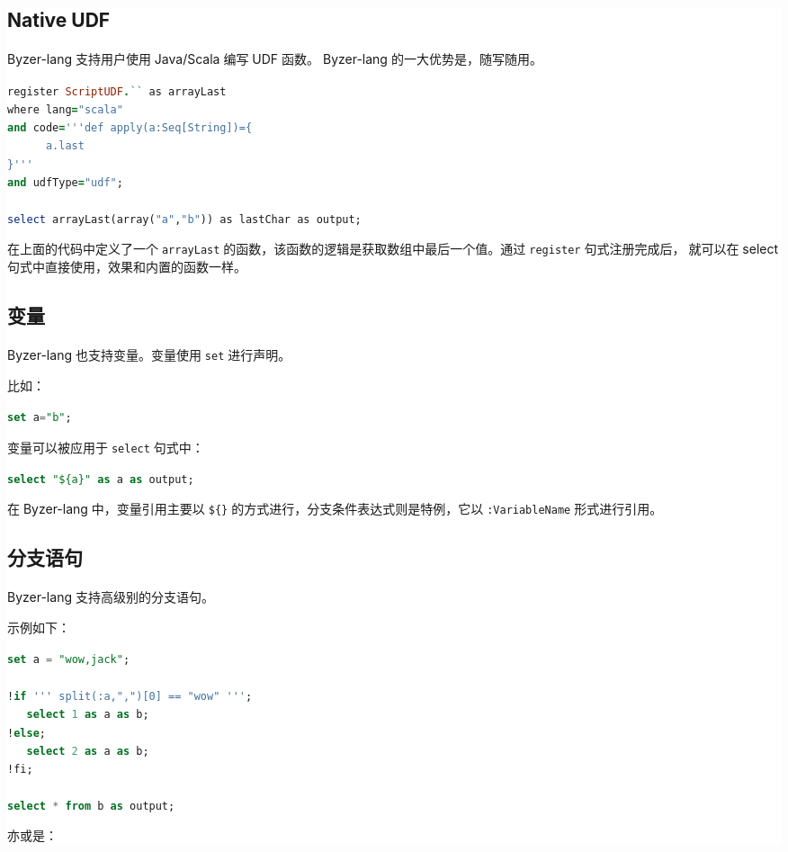 
## Native UDF 

Byzer-lang 支持用户使用 Java/Scala 编写 UDF 函数。 Byzer-lang 的一大优势是，随写随用。

```ruby
register ScriptUDF.`` as arrayLast 
where lang="scala"
and code='''def apply(a:Seq[String])={
      a.last
}'''
and udfType="udf";

select arrayLast(array("a","b")) as lastChar as output;
```

在上面的代码中定义了一个 `arrayLast` 的函数，该函数的逻辑是获取数组中最后一个值。通过 `register` 句式注册完成后，
就可以在 select 句式中直接使用，效果和内置的函数一样。

## 变量

Byzer-lang 也支持变量。变量使用 `set` 进行声明。

比如：

```sql
set a="b";
```

变量可以被应用于 `select` 句式中：

```sql
select "${a}" as a as output;
```

在 Byzer-lang 中，变量引用主要以 `${}` 的方式进行，分支条件表达式则是特例，它以  `:VariableName` 形式进行引用。

## 分支语句

Byzer-lang 支持高级别的分支语句。

示例如下：

```sql
set a = "wow,jack";

!if ''' split(:a,",")[0] == "wow" ''';
   select 1 as a as b;
!else;
   select 2 as a as b;
!fi;

select * from b as output;
```

亦或是：
